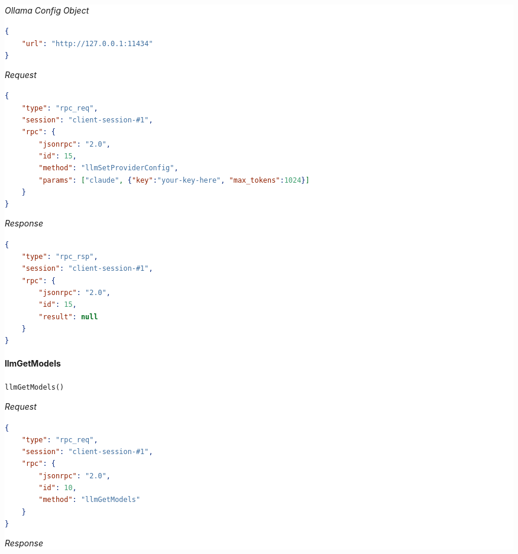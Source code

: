 *Ollama Config Object*

```json
{
    "url": "http://127.0.0.1:11434"
}
```

*Request*

```json
{
    "type": "rpc_req",
    "session": "client-session-#1",
    "rpc": {
        "jsonrpc": "2.0",
        "id": 15,
        "method": "llmSetProviderConfig",
        "params": ["claude", {"key":"your-key-here", "max_tokens":1024}]
    }
}
```

*Response*

```json
{
    "type": "rpc_rsp",
    "session": "client-session-#1",
    "rpc": {
        "jsonrpc": "2.0",
        "id": 15,
        "result": null
    }
}
```

#### llmGetModels

`llmGetModels()`

*Request*

```json
{
    "type": "rpc_req",
    "session": "client-session-#1",
    "rpc": {
        "jsonrpc": "2.0",
        "id": 10,
        "method": "llmGetModels"
    }
}
```

*Response*
